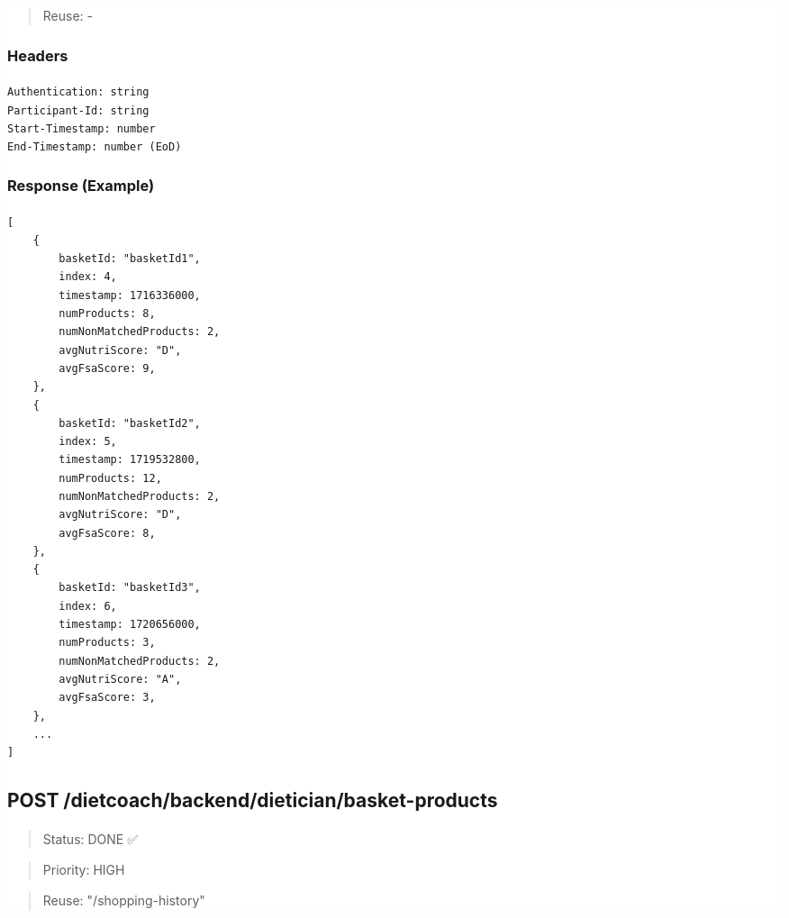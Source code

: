> Reuse: -

### Headers

```
Authentication: string
Participant-Id: string
Start-Timestamp: number
End-Timestamp: number (EoD)
```

### Response (Example)

```
[
    {
        basketId: "basketId1",
        index: 4,
        timestamp: 1716336000,
        numProducts: 8,
        numNonMatchedProducts: 2,
        avgNutriScore: "D",
        avgFsaScore: 9,
    },
    {
        basketId: "basketId2",
        index: 5,
        timestamp: 1719532800,
        numProducts: 12,
        numNonMatchedProducts: 2,
        avgNutriScore: "D",
        avgFsaScore: 8,
    },
    {
        basketId: "basketId3",
        index: 6,
        timestamp: 1720656000,
        numProducts: 3,
        numNonMatchedProducts: 2,
        avgNutriScore: "A",
        avgFsaScore: 3,
    },
    ...
]
```

## POST /dietcoach/backend/dietician/basket-products

> Status: DONE ✅

> Priority: HIGH

> Reuse: "/shopping-history"

